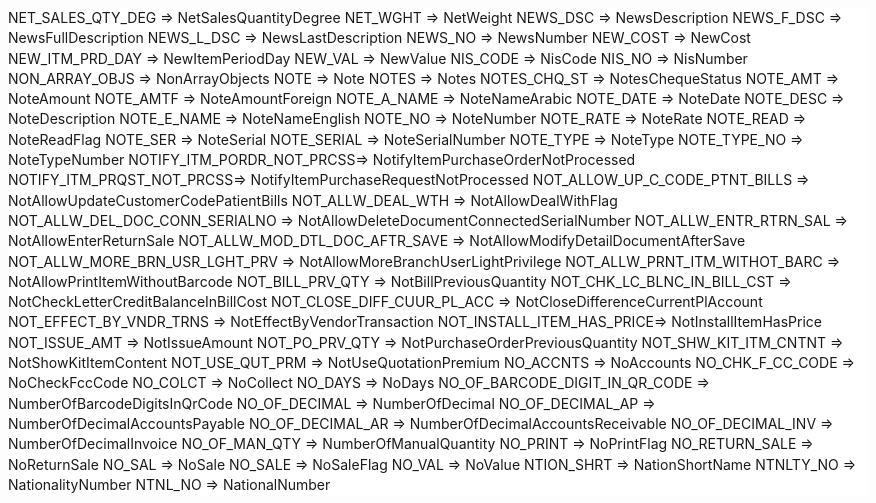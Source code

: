 NET_SALES_QTY_DEG         => NetSalesQuantityDegree
NET_WGHT                  => NetWeight
NEWS_DSC                  => NewsDescription
NEWS_F_DSC                => NewsFullDescription
NEWS_L_DSC                => NewsLastDescription
NEWS_NO                   => NewsNumber
NEW_COST                  => NewCost
NEW_ITM_PRD_DAY           => NewItemPeriodDay
NEW_VAL                   => NewValue
NIS_CODE                  => NisCode
NIS_NO                    => NisNumber
NON_ARRAY_OBJS            => NonArrayObjects
NOTE                      => Note
NOTES                     => Notes
NOTES_CHQ_ST              => NotesChequeStatus
NOTE_AMT                  => NoteAmount
NOTE_AMTF                 => NoteAmountForeign
NOTE_A_NAME               => NoteNameArabic
NOTE_DATE                 => NoteDate
NOTE_DESC                 => NoteDescription
NOTE_E_NAME               => NoteNameEnglish
NOTE_NO                   => NoteNumber
NOTE_RATE                 => NoteRate
NOTE_READ                 => NoteReadFlag
NOTE_SER                  => NoteSerial
NOTE_SERIAL               => NoteSerialNumber
NOTE_TYPE                 => NoteType
NOTE_TYPE_NO              => NoteTypeNumber
NOTIFY_ITM_PORDR_NOT_PRCSS=> NotifyItemPurchaseOrderNotProcessed
NOTIFY_ITM_PRQST_NOT_PRCSS=> NotifyItemPurchaseRequestNotProcessed
NOT_ALLOW_UP_C_CODE_PTNT_BILLS => NotAllowUpdateCustomerCodePatientBills
NOT_ALLW_DEAL_WTH         => NotAllowDealWithFlag
NOT_ALLW_DEL_DOC_CONN_SERIALNO => NotAllowDeleteDocumentConnectedSerialNumber
NOT_ALLW_ENTR_RTRN_SAL    => NotAllowEnterReturnSale
NOT_ALLW_MOD_DTL_DOC_AFTR_SAVE => NotAllowModifyDetailDocumentAfterSave
NOT_ALLW_MORE_BRN_USR_LGHT_PRV => NotAllowMoreBranchUserLightPrivilege
NOT_ALLW_PRNT_ITM_WITHOT_BARC => NotAllowPrintItemWithoutBarcode
NOT_BILL_PRV_QTY          => NotBillPreviousQuantity
NOT_CHK_LC_BLNC_IN_BILL_CST => NotCheckLetterCreditBalanceInBillCost
NOT_CLOSE_DIFF_CUUR_PL_ACC => NotCloseDifferenceCurrentPlAccount
NOT_EFFECT_BY_VNDR_TRNS   => NotEffectByVendorTransaction
NOT_INSTALL_ITEM_HAS_PRICE=> NotInstallItemHasPrice
NOT_ISSUE_AMT             => NotIssueAmount
NOT_PO_PRV_QTY            => NotPurchaseOrderPreviousQuantity
NOT_SHW_KIT_ITM_CNTNT     => NotShowKitItemContent
NOT_USE_QUT_PRM           => NotUseQuotationPremium
NO_ACCNTS                 => NoAccounts
NO_CHK_F_CC_CODE          => NoCheckFccCode
NO_COLCT                  => NoCollect
NO_DAYS                   => NoDays
NO_OF_BARCODE_DIGIT_IN_QR_CODE => NumberOfBarcodeDigitsInQrCode
NO_OF_DECIMAL             => NumberOfDecimal
NO_OF_DECIMAL_AP          => NumberOfDecimalAccountsPayable
NO_OF_DECIMAL_AR          => NumberOfDecimalAccountsReceivable
NO_OF_DECIMAL_INV         => NumberOfDecimalInvoice
NO_OF_MAN_QTY             => NumberOfManualQuantity
NO_PRINT                  => NoPrintFlag
NO_RETURN_SALE            => NoReturnSale
NO_SAL                    => NoSale
NO_SALE                   => NoSaleFlag
NO_VAL                    => NoValue
NTION_SHRT                => NationShortName
NTNLTY_NO                 => NationalityNumber
NTNL_NO                   => NationalNumber